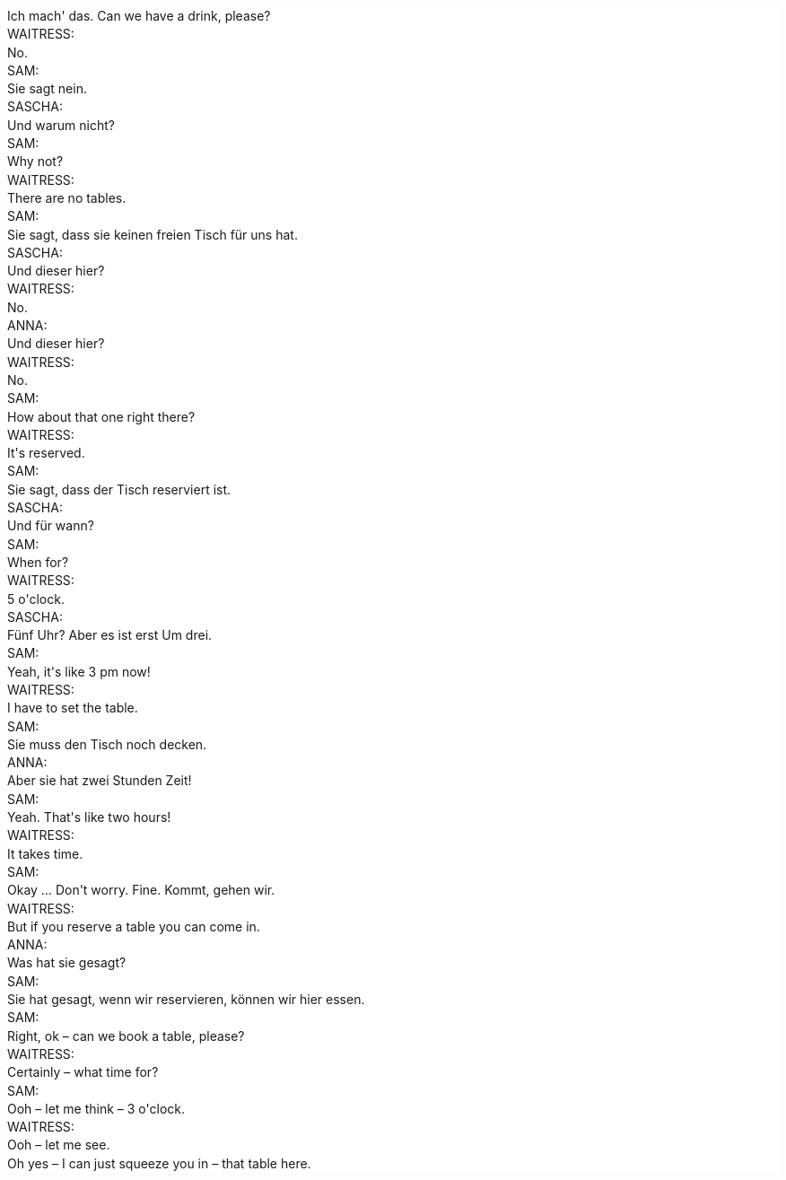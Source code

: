 Ich mach' das. Can we have a drink, please?  
WAITRESS:  
No.  
SAM:  
Sie sagt nein.  
SASCHA:  
Und warum nicht?  
SAM:  
Why not?  
WAITRESS:  
There are no tables.  
SAM:  
Sie sagt, dass sie keinen freien Tisch für uns hat.  
SASCHA:  
Und dieser hier?  
WAITRESS:  
No.  
ANNA:  
Und dieser hier?  
WAITRESS:  
No.  
SAM:  
How about that one right there?  
WAITRESS:  
It's reserved.  
SAM:  
Sie sagt, dass der Tisch reserviert ist.  
SASCHA:  
Und für wann?  
SAM:  
When for?  
WAITRESS:  
5 o'clock.  
SASCHA:  
Fünf Uhr? Aber es ist erst Um drei.  
SAM:  
Yeah, it's like 3 pm now!  
WAITRESS:  
I have to set the table.  
SAM:  
Sie muss den Tisch noch decken.  
ANNA:  
Aber sie hat zwei Stunden Zeit!  
SAM:  
Yeah. That's like two hours!  
WAITRESS:  
It takes time.  
SAM:  
Okay … Don't worry. Fine. Kommt, gehen wir.  
WAITRESS:  
But if you reserve a table you can come in.  
ANNA:  
Was hat sie gesagt?  
SAM:  
Sie hat gesagt, wenn wir reservieren, können wir hier essen.  
SAM:  
Right, ok – can we book a table, please?  
WAITRESS:  
Certainly – what time for?  
SAM:  
Ooh – let me think – 3 o'clock.  
WAITRESS:  
Ooh – let me see.  
Oh yes – I can just squeeze you in – that table here.  